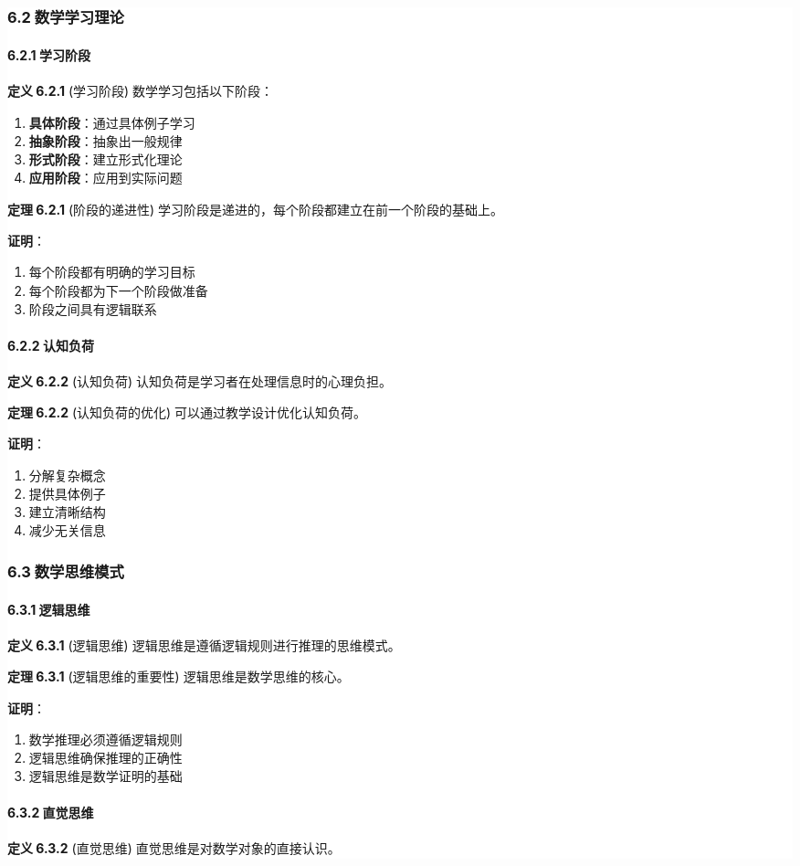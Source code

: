### 6.2 数学学习理论

#### 6.2.1 学习阶段

**定义 6.2.1** (学习阶段)
数学学习包括以下阶段：

1. **具体阶段**：通过具体例子学习
2. **抽象阶段**：抽象出一般规律
3. **形式阶段**：建立形式化理论
4. **应用阶段**：应用到实际问题

**定理 6.2.1** (阶段的递进性)
学习阶段是递进的，每个阶段都建立在前一个阶段的基础上。

**证明**：

1. 每个阶段都有明确的学习目标
2. 每个阶段都为下一个阶段做准备
3. 阶段之间具有逻辑联系

#### 6.2.2 认知负荷

**定义 6.2.2** (认知负荷)
认知负荷是学习者在处理信息时的心理负担。

**定理 6.2.2** (认知负荷的优化)
可以通过教学设计优化认知负荷。

**证明**：

1. 分解复杂概念
2. 提供具体例子
3. 建立清晰结构
4. 减少无关信息

### 6.3 数学思维模式

#### 6.3.1 逻辑思维

**定义 6.3.1** (逻辑思维)
逻辑思维是遵循逻辑规则进行推理的思维模式。

**定理 6.3.1** (逻辑思维的重要性)
逻辑思维是数学思维的核心。

**证明**：

1. 数学推理必须遵循逻辑规则
2. 逻辑思维确保推理的正确性
3. 逻辑思维是数学证明的基础

#### 6.3.2 直觉思维

**定义 6.3.2** (直觉思维)
直觉思维是对数学对象的直接认识。
